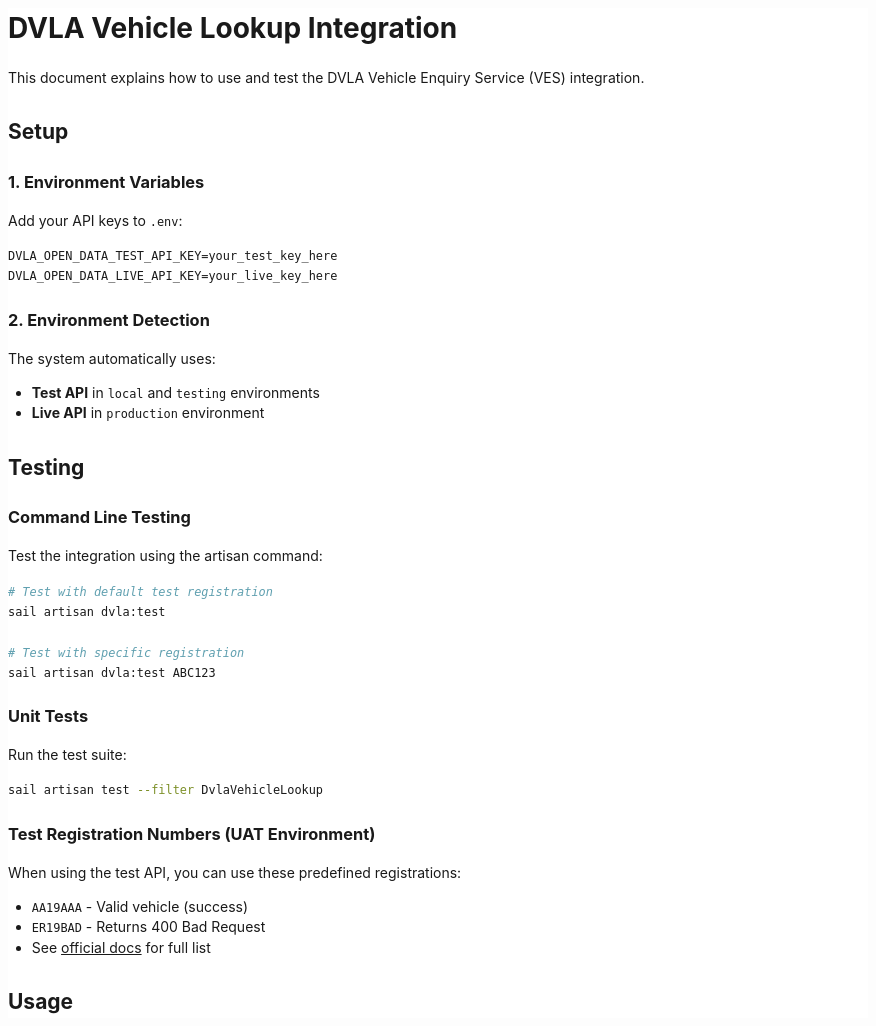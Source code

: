 # DVLA Vehicle Lookup Integration

This document explains how to use and test the DVLA Vehicle Enquiry Service (VES) integration.

## Setup

### 1. Environment Variables

Add your API keys to `.env`:

```env
DVLA_OPEN_DATA_TEST_API_KEY=your_test_key_here
DVLA_OPEN_DATA_LIVE_API_KEY=your_live_key_here
```

### 2. Environment Detection

The system automatically uses:
- **Test API** in `local` and `testing` environments
- **Live API** in `production` environment

## Testing

### Command Line Testing

Test the integration using the artisan command:

```bash
# Test with default test registration
sail artisan dvla:test

# Test with specific registration
sail artisan dvla:test ABC123
```

### Unit Tests

Run the test suite:

```bash
sail artisan test --filter DvlaVehicleLookup
```

### Test Registration Numbers (UAT Environment)

When using the test API, you can use these predefined registrations:

- `AA19AAA` - Valid vehicle (success)
- `ER19BAD` - Returns 400 Bad Request
- See [official docs](https://developer-portal.driver-vehicle-licensing.api.gov.uk/) for full list

## Usage

